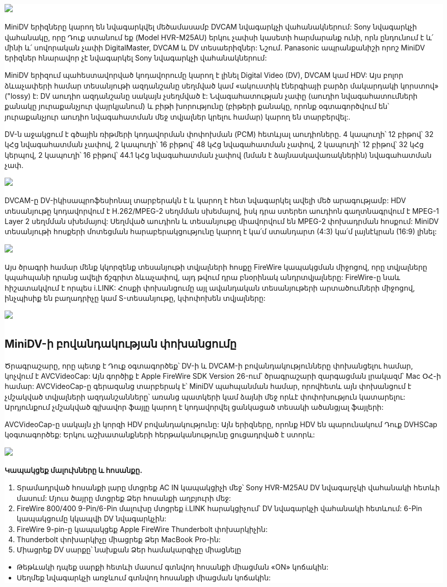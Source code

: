 ![](../assets/img/minidv/tape2.png)

MiniDV երիզները կարող են նվագարկվել մեծամասամբ DVCAM նվագարկչի վահանակներում: Sony նվագարկչի վահանակը, որը Դուք ստանում եք (Model HVR-M25AU) երկու չափսի կասետի հարմարանք ունի, որն ընդունում է և՛ մինի և՛ սովորական չափի DigitalMaster, DVCAM և DV տեսաերիզներ: Նշում. Panasonic ապրանքանիշի որոշ MiniDV երիզներ հնարավոր չէ նվագարկել Sony նվագարկչի վահանակներում:

MiniDV երիզում պահեստավորված կոդավորումը կարող է լինել Digital Video (DV), DVCAM կամ HDV: Այս բոլոր ձևաչափերի համար տեսանյութի ազդանշանը սեղմված կամ «ակուստիկ էներգիայի բարձր մակարդակի կորստով» ("lossy) է:  DV աուդիո ազդանշանը սակայն չսեղմված է: Նվագահատության  չափը (աուդիո նվագահատումների քանակը յուրաքանչյուր վայրկյանում) և բիթի խորությունը (բիթերի քանակը, որոնք օգտագործվում են՝ յուրաքանչյուր աուդիո նվագահատման մեջ տվյալներ կրելու համար) կարող են տարբերվել:.

DV-ն աջակցում է գծային ռիթմերի կոդավորման փոփոխման (PCM) հետևյալ աուդիոները. 4 կապուղի՝ 12 բիթով՝ 32 կՀց նվագահատման չափով, 2 կապուղի՝ 16 բիթով՝ 48 կՀց նվագահատման չափով, 2 կապուղի՝ 12 բիթով՝ 32 կՀց կերպով, 2 կապուղի՝ 16 բիթով՝ 44.1 կՀց նվագահատման չափով (նման է ձայնասկավառակներին) նվագահատման չափ.

![](../assets/img/minidv/sampling_rate.png)

DVCAM-ը DV-իկիսապրոֆեսիոնալ տարբերակն է և կարող է հետ նվագարկել ավելի մեծ արագությամբ: HDV տեսանյութը կոդավորվում է H.262/MPEG-2 սեղմման սխեմայով, իսկ դրա ստերեո աուդիոն գաղտնագրվում է MPEG-1 Layer 2 սեղմման սխեմայով: Սեղմված աուդիոն և տեսանյութը միավորվում են MPEG-2 փոխադրման հոսքում:  MiniDV տեսանյութի հոսքերի մոտեցման հարաբերակցությունը կարող է կա՛մ ստանդարտ (4:3) կա՛մ լայնէկրան (16:9) լինել:

![](../assets/img/minidv/ratio.png)

Այս ծրագրի համար մենք կկորզենք տեսանյութի տվյալների հոսքը FireWire կապակցման միջոցով, որը տվյալները կպահպանի դրանց ավելի ճշգրիտ ձևաչափով, այդ թվում դրա բնօրինակ անդրտվյալները: FireWire-ը նաև հիշատակվում է որպես  i.LINK: Հոսքի փոխանցումը այլ ավանդական տեսանյութերի արտածումների միջոցով, ինչպիսիք են բաղադրիչը կամ S-տեսանյութը, կփոփոխեն տվյալները:

![](../assets/img/minidv/s-video.png)

## MiniDV-ի բովանդակության փոխանցումը

Ծրագրաշարը, որը պետք է Դուք օգտագործեք՝ DV-ի և DVCAM-ի բովանդակությունները փոխանցելու համար, կոչվում է AVCVideoCap: Այն գործիք է Apple FireWire SDK Version 26-ում՝ ծրագրաշարի զարգացման լրակազմ՝ Mac ՕՀ-ի համար: AVCVideoCap-ը գերազանց տարբերակ է՝ MiniDV պահպանման համար, որովհետև այն փոխանցում է չմշակված տվյալների ազդանշանները՝ առանց պատկերի կամ ձայնի մեջ որևէ փոփոխություն կատարելու: Արդյունքում չմշակված գլխավոր ֆայլը կարող է կոդավորվել ցանկացած տեսակի ածանցյալ ֆայլերի:

AVCVideoCap-ը սակայն չի կորզի HDV բովանդակությունը: Այն երիզները, որոնք HDV են պարունակում Դուք DVHSCap կօգտագործեք: Երկու աշխատանքների հերթականությունը ցուցադրված է ստորև:

![](../assets/img/minidv/avcvideo.png)

**Կապակցեք մալուխները և հոսանքը.**
1. Տրամադրված հոսանքի լարը մտցրեք AC IN կապակցիչի մեջ՝ Sony HVR-M25AU DV նվագարչկի վահանակի հետևի մասում: Մյուս ծայրը մտցրեք Ձեր հոսանքի աղբյուրի մեջ:
2. FireWire 800/400 9-Pin/6-Pin մալուխը մտցրեք i.LINK հարակցիչում՝ DV նվագարկչի վահանակի հետևում: 6-Pin կապակցումը կկապվի DV նվագարկչին:
3. FireWire 9-pin-ը կապակցեք Apple FireWire Thunderbolt փոխարկիչին:
4. Thunderbolt փոխարկիչը միացրեք Ձեր MacBook Pro-ին:
5. Միացրեք  DV սարքը՝ նախքան Ձեր համակարգիչը միացնելը
  * Թեթևակի դպեք սարքի հետևի մասում գտնվող հոսանքի միացման «ON» կոճակին:
  * Սեղմեք նվագարկչի առջևում գտնվող հոսանքի միացման կոճակին:
